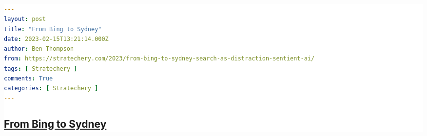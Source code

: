 ```yaml
---
layout: post
title: "From Bing to Sydney"
date: 2023-02-15T13:21:14.000Z
author: Ben Thompson
from: https://stratechery.com/2023/from-bing-to-sydney-search-as-distraction-sentient-ai/
tags: [ Stratechery ]
comments: True
categories: [ Stratechery ]
---
```


[From Bing to Sydney](https://stratechery.com/2023/from-bing-to-sydney-search-as-distraction-sentient-ai/)
------

<div>